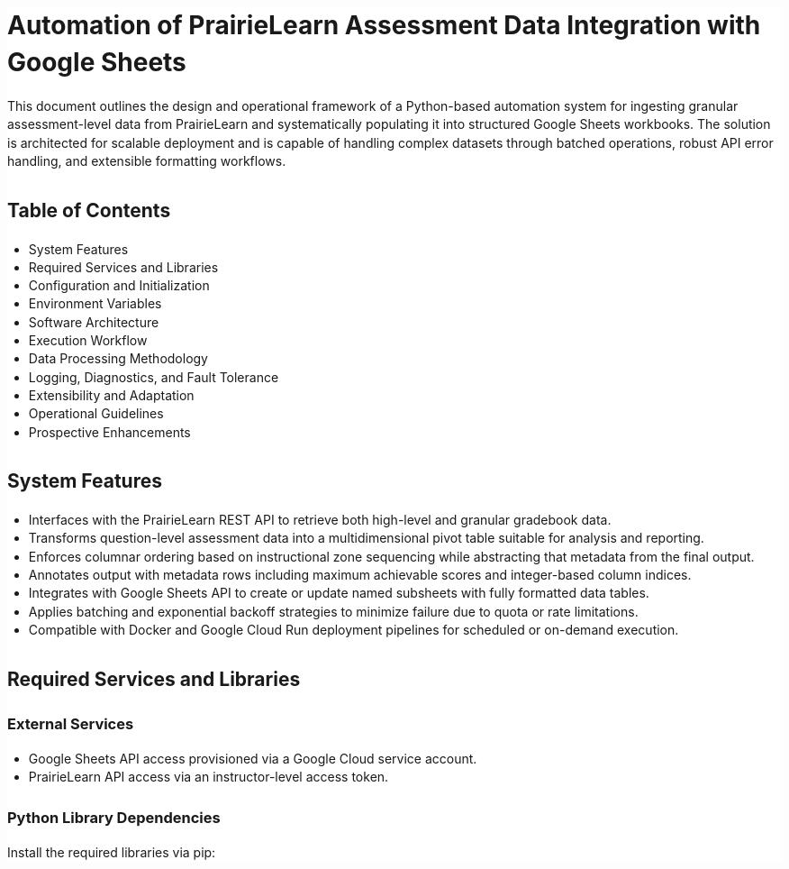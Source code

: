 # Automation of PrairieLearn Assessment Data Integration with Google Sheets

This document outlines the design and operational framework of a Python-based automation system for ingesting granular assessment-level data from PrairieLearn and systematically populating it into structured Google Sheets workbooks. The solution is architected for scalable deployment and is capable of handling complex datasets through batched operations, robust API error handling, and extensible formatting workflows.

## Table of Contents

- System Features
- Required Services and Libraries
- Configuration and Initialization
- Environment Variables
- Software Architecture
- Execution Workflow
- Data Processing Methodology
- Logging, Diagnostics, and Fault Tolerance
- Extensibility and Adaptation
- Operational Guidelines
- Prospective Enhancements

## System Features

- Interfaces with the PrairieLearn REST API to retrieve both high-level and granular gradebook data.
- Transforms question-level assessment data into a multidimensional pivot table suitable for analysis and reporting.
- Enforces columnar ordering based on instructional zone sequencing while abstracting that metadata from the final output.
- Annotates output with metadata rows including maximum achievable scores and integer-based column indices.
- Integrates with Google Sheets API to create or update named subsheets with fully formatted data tables.
- Applies batching and exponential backoff strategies to minimize failure due to quota or rate limitations.
- Compatible with Docker and Google Cloud Run deployment pipelines for scheduled or on-demand execution.

## Required Services and Libraries

### External Services
- Google Sheets API access provisioned via a Google Cloud service account.
- PrairieLearn API access via an instructor-level access token.

### Python Library Dependencies
Install the required libraries via pip:
